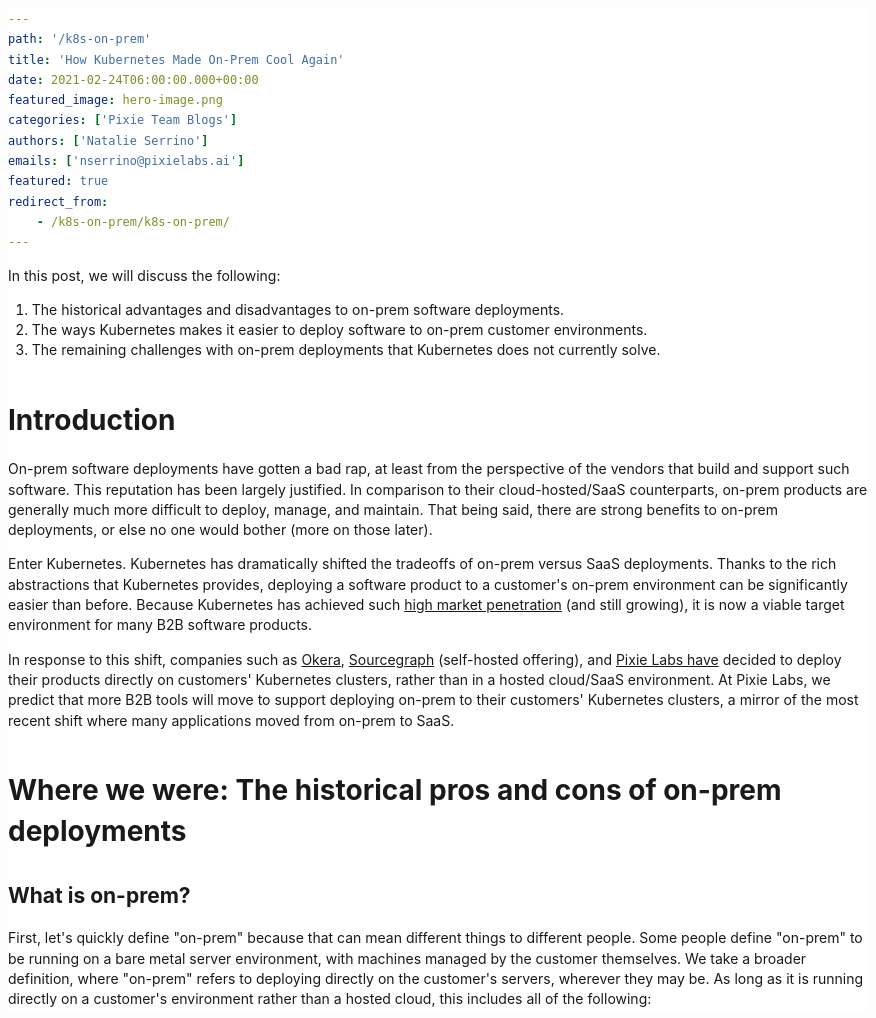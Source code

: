 ```yaml
---
path: '/k8s-on-prem'
title: 'How Kubernetes Made On-Prem Cool Again'
date: 2021-02-24T06:00:00.000+00:00
featured_image: hero-image.png
categories: ['Pixie Team Blogs']
authors: ['Natalie Serrino']
emails: ['nserrino@pixielabs.ai']
featured: true
redirect_from:
    - /k8s-on-prem/k8s-on-prem/
---
```

In this post, we will discuss the following:

1. The historical advantages and disadvantages to on-prem software deployments.
2. The ways Kubernetes makes it easier to deploy software to on-prem customer environments.
3. The remaining challenges with on-prem deployments that Kubernetes does not currently solve.

# Introduction

On-prem software deployments have gotten a bad rap, at least from the perspective of the vendors that build and support such software. This reputation has been largely justified. In comparison to their cloud-hosted/SaaS counterparts, on-prem products are generally much more difficult to deploy, manage, and maintain. That being said, there are strong benefits to on-prem deployments, or else no one would bother (more on those later).

Enter Kubernetes. Kubernetes has dramatically shifted the tradeoffs of on-prem versus SaaS deployments. Thanks to the rich abstractions that Kubernetes provides, deploying a software product to a customer's on-prem environment can be significantly easier than before. Because Kubernetes has achieved such [high market penetration](https://www.cncf.io/wp-content/uploads/2020/11/CNCF_Survey_Report_2020.pdf) (and still growing), it is now a viable target environment for many B2B software products.

In response to this shift, companies such as [Okera](https://www.okera.com), [Sourcegraph](https://about.sourcegraph.com) (self-hosted offering), and [Pixie Labs have](https://px.dev) decided to deploy their products directly on customers' Kubernetes clusters, rather than in a hosted cloud/SaaS environment. At Pixie Labs, we predict that more B2B tools will move to support deploying on-prem to their customers' Kubernetes clusters, a mirror of the most recent shift where many applications moved from on-prem to SaaS.

# Where we were: The historical pros and cons of on-prem deployments

## What is on-prem?

First, let's quickly define "on-prem" because that can mean different things to different people. Some people define "on-prem" to be running on a bare metal server environment, with machines managed by the customer themselves. We take a broader definition, where "on-prem" refers to deploying directly on the customer's servers, wherever they may be.
As long as it is running directly on a customer's environment rather than a hosted cloud, this includes all of the following:
